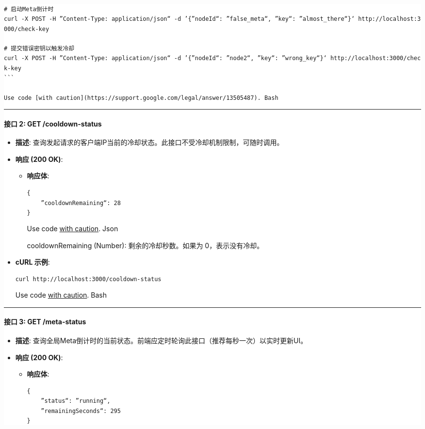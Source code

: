    # 启动Meta倒计时
    curl -X POST -H ”Content-Type: application/json“ -d ’{”nodeId“: ”false_meta“, ”key“: ”almost_there“}‘ http://localhost:3000/check-key
    
    # 提交错误密钥以触发冷却
    curl -X POST -H ”Content-Type: application/json“ -d ’{”nodeId“: ”node2“, ”key“: ”wrong_key“}‘ http://localhost:3000/check-key
    ```
    
    Use code [with caution](https://support.google.com/legal/answer/13505487). Bash
    

* * *

#### **接口 2: GET /cooldown-status**

-   **描述**: 查询发起请求的客户端IP当前的冷却状态。此接口不受冷却机制限制，可随时调用。
    
-   **响应 (200 OK)**:
    
    -   **响应体**:
        
        ```
        {
            ”cooldownRemaining“: 28
        }
        ```
        
        Use code [with caution](https://support.google.com/legal/answer/13505487). Json
        
        cooldownRemaining (Number): 剩余的冷却秒数。如果为 0，表示没有冷却。
        
    
-   **cURL 示例**:
    
    ```
    curl http://localhost:3000/cooldown-status
    ```
    
    Use code [with caution](https://support.google.com/legal/answer/13505487). Bash
    

* * *

#### **接口 3: GET /meta-status**

-   **描述**: 查询全局Meta倒计时的当前状态。前端应定时轮询此接口（推荐每秒一次）以实时更新UI。
    
-   **响应 (200 OK)**:
    
    -   **响应体**:
        
        ```
        {
            ”status“: ”running“,
            ”remainingSeconds“: 295
        }
        ```
        